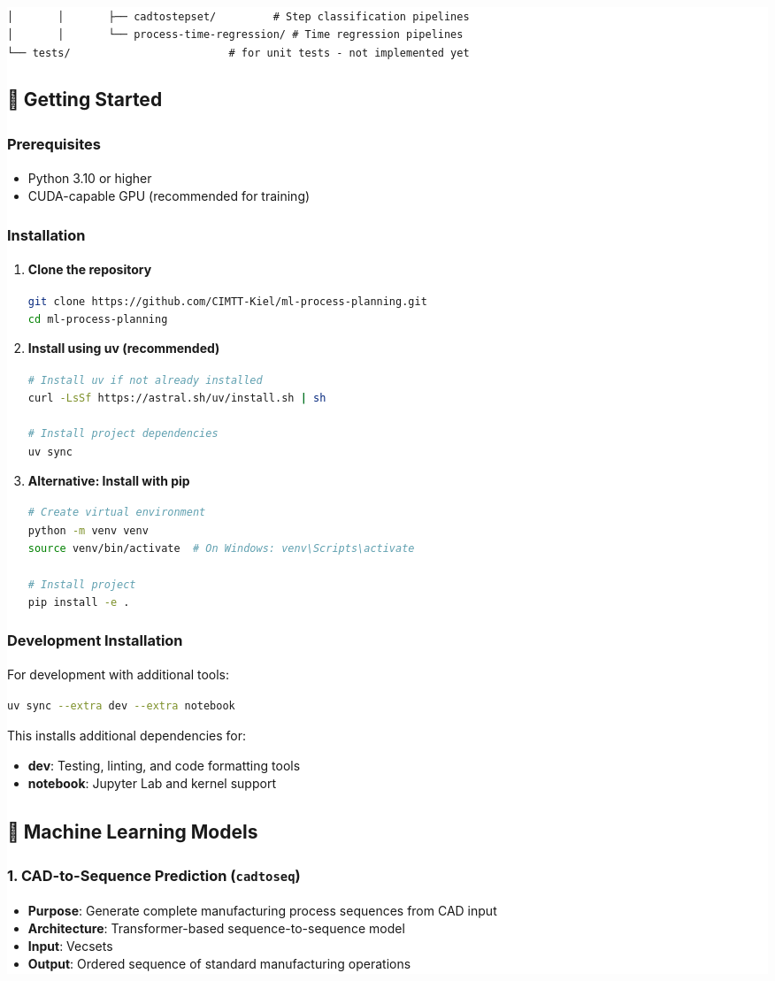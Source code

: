 ```
│       │       ├── cadtostepset/         # Step classification pipelines
│       │       └── process-time-regression/ # Time regression pipelines
└── tests/                         # for unit tests - not implemented yet
```

## 🚀 Getting Started

### Prerequisites

- Python 3.10 or higher
- CUDA-capable GPU (recommended for training)

### Installation

1. **Clone the repository**
   ```bash
   git clone https://github.com/CIMTT-Kiel/ml-process-planning.git
   cd ml-process-planning
   ```

2. **Install using uv (recommended)**
   ```bash
   # Install uv if not already installed
   curl -LsSf https://astral.sh/uv/install.sh | sh
   
   # Install project dependencies
   uv sync
   ```

3. **Alternative: Install with pip**
   ```bash
   # Create virtual environment
   python -m venv venv
   source venv/bin/activate  # On Windows: venv\Scripts\activate
   
   # Install project
   pip install -e .
   ```

### Development Installation

For development with additional tools:
```bash
uv sync --extra dev --extra notebook
```

This installs additional dependencies for:
- **dev**: Testing, linting, and code formatting tools
- **notebook**: Jupyter Lab and kernel support

## 🧠 Machine Learning Models

### 1. CAD-to-Sequence Prediction (`cadtoseq`)
- **Purpose**: Generate complete manufacturing process sequences from CAD input
- **Architecture**: Transformer-based sequence-to-sequence model
- **Input**: Vecsets
- **Output**: Ordered sequence of standard manufacturing operations
